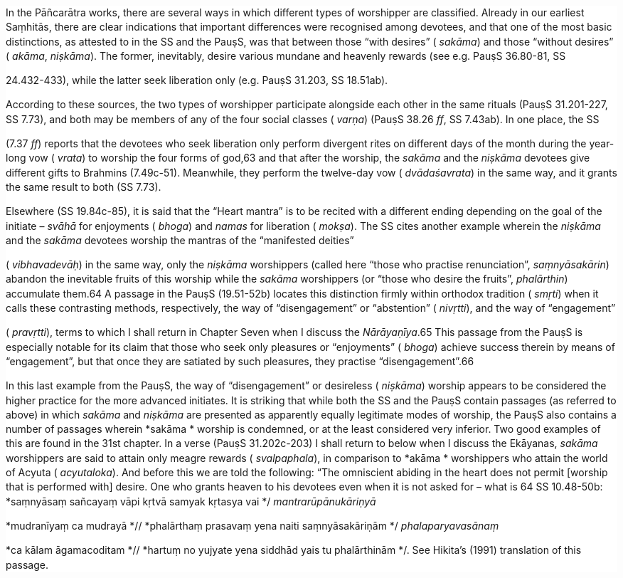 In the Pāñcarātra works, there are several ways in which different types of worshipper are classified. Already in our earliest Saṃhitās, there are clear indications that important differences were recognised among devotees, and that one of the most basic distinctions, as attested to in the SS and the PauṣS, was that between those “with desires” \( *sakāma*\) and those “without desires” \( *akāma*, *niṣkāma*\). The former, inevitably, desire various mundane and heavenly rewards \(see e.g. PauṣS 36.80-81, SS 

24.432-433\), while the latter seek liberation only \(e.g. PauṣS 31.203, SS 18.51ab\). 

According to these sources, the two types of worshipper participate alongside each other in the same rituals \(PauṣS 31.201-227, SS 7.73\), and both may be members of any of the four social classes \( *varṇa*\) \(PauṣS 38.26 *ff*, SS 7.43ab\). In one place, the SS 

\(7.37 *ff*\) reports that the devotees who seek liberation only perform divergent rites on different days of the month during the year-long vow \( *vrata*\) to worship the four forms of god,63 and that after the worship, the *sakāma* and the *niṣkāma* devotees give different gifts to Brahmins \(7.49c-51\). Meanwhile, they perform the twelve-day vow \( *dvādaśavrata*\) in the same way, and it grants the same result to both \(SS 7.73\). 

Elsewhere \(SS 19.84c-85\), it is said that the “Heart mantra” is to be recited with a different ending depending on the goal of the initiate – *svāhā* for enjoyments \( *bhoga*\) and *namas* for liberation \( *mokṣa*\). The SS cites another example wherein the *niṣkāma* and the *sakāma* devotees worship the mantras of the “manifested deities” 

[^62]: Colas \(1990\) has shown that a number of Vaikhānasa works adumbrate sub-groups within the Pāñcarātra. Among these, the *Samūrtārcanādhikaraṇa* \(65.123-125\) divides Pāñcarātrikas into *āgneya* *vaiṣṇava* s and *tāmasa vaiṣṇava* s, the former following the rites prescribed in the *sūtra* of Bodhāyana and others, the latter following those prescribed in the *sūtra* of Kātyāyana and others. The *Samūrtārcanādhikaraṇa* is almost certainly earlier than Yāmuna, and may be as early as the ninth century \(see Colas 1996: 95\). Other Vaikhānasa texts offering variant subdivisions include the *Kriyādhikāra*, composed at the very latest during the thirteenth century, and possibly considerably earlier \(ibid.\), and the *Ānandasaṃhitā*, among the latest of the Vaikhānasa “medieval corpus”. 

[^63]: In other words, the four Vyūhas Vāsudeva, Saṃkarṣaṇa, Pradyumna and Aniruddha \(SS 7.29-36\). [[51]]

\( *vibhavadevāḥ*\) in the same way, only the *niṣkāma* worshippers \(called here “those who practise renunciation”, *saṃnyāsakārin*\) abandon the inevitable fruits of this worship while the *sakāma* worshippers \(or “those who desire the fruits”, *phalārthin*\) accumulate them.64 A passage in the PauṣS \(19.51-52b\) locates this distinction firmly within orthodox tradition \( *smṛti*\) when it calls these contrasting methods, respectively, the way of “disengagement” or “abstention” \( *nivṛtti*\), and the way of “engagement” 

\( *pravṛtti*\), terms to which I shall return in Chapter Seven when I discuss the *Nārāyaṇīya*.65 This passage from the PauṣS is especially notable for its claim that those who seek only pleasures or “enjoyments” \( *bhoga*\) achieve success therein by means of “engagement”, but that once they are satiated by such pleasures, they practise “disengagement”.66 

In this last example from the PauṣS, the way of “disengagement” or desireless \( *niṣkāma*\) worship appears to be considered the higher practice for the more advanced initiates. It is striking that while both the SS and the PauṣS contain passages \(as referred to above\) in which *sakāma* and *niṣkāma* are presented as apparently equally legitimate modes of worship, the PauṣS also contains a number of passages wherein *sakāma * worship is condemned, or at the least considered very inferior. Two good examples of this are found in the 31st chapter. In a verse \(PauṣS 31.202c-203\) I shall return to below when I discuss the Ekāyanas, *sakāma* worshippers are said to attain only meagre rewards \( *svalpaphala*\), in comparison to *akāma * worshippers who attain the world of Acyuta \( *acyutaloka*\). And before this we are told the following: “The omniscient abiding in the heart does not permit \[worship that is performed with\] desire. One who grants heaven to his devotees even when it is not asked for – what is 64 SS 10.48-50b: *saṃnyāsaṃ sañcayaṃ vāpi kṛtvā samyak kṛtasya vai */ *mantrarūpānukāriṇyā*

*mudranīyaṃ ca mudrayā *// *phalārthaṃ prasavaṃ yena naiti saṃnyāsakāriṇām */ *phalaparyavasānaṃ*

*ca kālam āgamacoditam *// *hartuṃ no yujyate yena siddhād yais tu phalārthinām */. See Hikita’s \(1991\) translation of this passage. 


[^56]: My translation of *ahaṃkāra * here as “the act of self-formulation” follows van Buitenen \(1957\). While the phrase may be somewhat cumbersome, it is preferable in this context to “ego” or “self-consciousness” etc., since in the scheme which identifies Aniruddha with the *ahaṃkāra* \(MBh 12.326.37, 339.18ab\), the former’s role as the world-creator is emphasised over any sort of 47 
[^58]: Sanderson \(2009a: 110-11\) points to references to the Pañcarātra in the *Nīlamatapurāṇa*. The *Nīlamatapurāṇa* may have been composed during the Kārkoṭa dynasty \(c. 626-855 CE\), but this is far from certain \(ibid.\). [[49]]
[^59]: On which see *Sāṃkhyakārikā* 23, 24, 27, and 33. In the Pāñcarātra literature see e.g.*Ahirbudhnyasaṃhitā* 4.38, and *Lakṣmītantra* 7.30. 
[^60]: NPP 91.18 *ff*: *pariṇativedāntavidaḥ saṃhitāpāñcarātrāś cāhuḥ satyaṃ bhinnā eva jīvātmānaḥ, te tu* *paramakaraṇād anaśvarād brahmapadavācyāt avyāpakā eva ghaṭādivat svakāraṇalayasvabhāvāś* *cotpadyante iti*. 
[^61]: NPP 106.5 *ff*: *eṣa ca prasaṅgo vedāntavidāṃ pāñcarātrāṇāṃ ca samānaḥ */ * tair api brahmaṇi* *nārāyaṇākhyāyāṃ ca parasyāṃ prakṛtau jīvātmanāṃ layo muktir abhyupagatā yataḥ */. [[50]]
[^65]: See *Mānavadharmaśāstra* 12.88-90, where it is said that there are two kinds of Vedic act: *pravṛtta*, which leads to increased happiness, and *nivṛtta*, which leads to supreme bliss \( *naiḥśreyasika*\). Action undertaken to satisfy desires here and in the next life is called *pravṛtta*, while action which is free from desire \( *niṣkāma*\) and is accompanied by knowledge is called *nivṛtta*. 
[^66]: PauṣS 19.51-52b: *pravṛttiś ca nivṛttiś ca karma caitad dvidhā ’bjaja */ *jayanti bhogaikaratāḥ*
[^68]: The only exception I could find is at SS 19.146-147b, where it is said that during the liberating ascent of the individual self \( *jīva*\) through the six paths \( *adhvan*\), the same self becomes indifferent \( *virakta*\) to enjoyments \( *bhoga*\) such as miniaturisation \( *aṇiman*\) etc. Again, see Hikita’s \(1993\) translation of this passage. 
[^69]: An exception is at JS 5.11 *ff*, where it is said that the worshipper of the mantra should not desire *siddhi* s. The term *siddhi* here \(at JS 5.11b\) appears to be synonymous with *bhoga* \(“enjoyment”\), which is mentioned in the previous verse. This is a very unusual statement for the JS, which otherwise lists enjoyments \( *bhoga*/ *bhukti*\) and liberation \( *mokṣa*/ *mukti*\) as equally valid achievements. Rastelli \(2000: 372 n. 11\) has identified this chapter of the JS, along with chapters 3 and 4, as comprising a textual unit which is separate from the rest of the JS. [[53]]
[^71]: LT 11.48c-49: *saṃsiddhayogatattvānām* \(or *susiddhayogatattvānām*, see Krishnamacharya 1959: 39\) **
[^75]: ViṣṇuS 2.22-23b: *yathā tu vedavṛkṣasya śākhābhedā hy anekaśaḥ */ *tahtā bhedāḥ samākhyātāḥ*
[^76]: “\[T\]here is no textual or epigraphic evidence”, writes Willis \(2009: 226\), “to suggest that the Vaikhānasas ever lived in north India”. Colas \(1996: 53 n. 1\) addresses the question of the presence of the Vaikhānasas in the JS thus: “La présence des vaikhānasa, groupe social du sud sans doute, qu’elle décrit dans ses rituels ne dément-elle pas la thèse de son origine septentrionale… à moins d’admettre qui la version qui est entre nos mains est une “réédition” complète d’une version du nord”. 
[^77]: I am accepting Young’s \(2007: 237\) estimate for the lifetime of Yāmuna as c. 1050-1125 CE, with the ĀP being written “in the late eleventh or early twelfth century” \(ibid: 260\). [[62]]